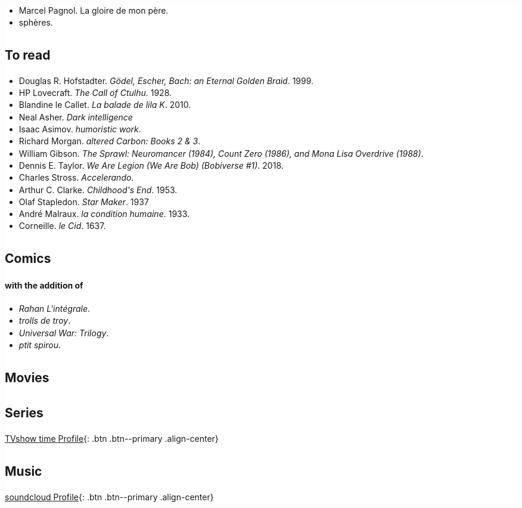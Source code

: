 - Marcel Pagnol. La gloire de mon père.
- sphères.




## To read

- Douglas R. Hofstadter. _Gödel, Escher, Bach: an Eternal Golden Braid_. 1999. 
- HP Lovecraft. _The Call of Ctulhu_. 1928.
- Blandine le Callet. _La balade de lila K_. 2010. 
- Neal Asher. _Dark intelligence_ 
- Isaac Asimov. _humoristic work_.
- Richard Morgan. _altered Carbon: Books 2 & 3_.
- William Gibson. _The Sprawl: Neuromancer (1984), Count Zero (1986), and Mona Lisa Overdrive (1988)_.
- Dennis E. Taylor. _We Are Legion (We Are Bob) (Bobiverse #1)_. 2018.
- Charles Stross. _Accelerando_.
- Arthur C. Clarke. _Childhood's End_. 1953.
- Olaf Stapledon. _Star Maker_. 1937
- André Malraux. _la condition humaine_. 1933.
- Corneille. _le Cid_. 1637.



## Comics


<iframe src="https://docs.google.com/spreadsheets/d/e/2PACX-1vTQycoaX9cAXdrZqfq80VOLkvj1tLi0OG09_AqAmsJr2kLOI-2W8Cfh2MCYLaLTK_Oq0vt6_KJSudFq/pubhtml?gid=781082503&amp;single=true&amp;widget=true&amp;headers=false" height="500" width="600"></iframe>

#### with the addition of 

- _Rahan L'intégrale_.
- _trolls de troy_.
- _Universal War: Trilogy_.
- _ptit spirou_.


## Movies

<iframe src="https://docs.google.com/spreadsheets/d/e/2PACX-1vQvW6mjv3ftTK4J5XbguAJYFySWTN30jMUdqyfpu1boysyw6Quzz6H66YC2HSW85BRcEbCKN8qTqq0z/pubhtml?gid=789825504&amp;single=true&amp;widget=true&amp;headers=false" height="500" width="600"></iframe>

## Series

[TVshow time Profile](https://www.tvtime.com/en/user/9840260/profile){: .btn .btn--primary .align-center}

## Music

[soundcloud Profile](https://soundcloud.com/kalfon){: .btn .btn--primary .align-center}
